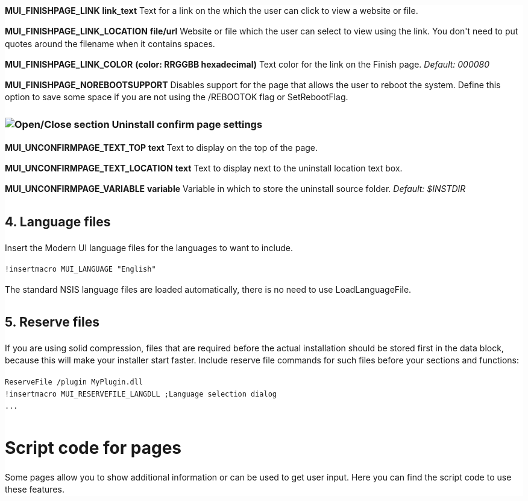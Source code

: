 **MUI_FINISHPAGE_LINK** **link_text**
Text for a link on the which the user can click to view a website or file.

**MUI_FINISHPAGE_LINK_LOCATION** **file/url**
Website or file which the user can select to view using the link. You don't need to put quotes around the filename when it contains spaces.

**MUI_FINISHPAGE_LINK_COLOR** **(color: RRGGBB hexadecimal)**
Text color for the link on the Finish page.
*Default: 000080*

**MUI_FINISHPAGE_NOREBOOTSUPPORT**
Disables support for the page that allows the user to reboot the system. Define this option to save some space if you are not using the /REBOOTOK flag or SetRebootFlag.

### ![Open/Close section](https://nsis.sourceforge.io/Docs/Modern%20UI%202/images/open.gif) Uninstall confirm page settings

**MUI_UNCONFIRMPAGE_TEXT_TOP** **text**
Text to display on the top of the page.

**MUI_UNCONFIRMPAGE_TEXT_LOCATION** **text**
Text to display next to the uninstall location text box.

**MUI_UNCONFIRMPAGE_VARIABLE** **variable**
Variable in which to store the uninstall source folder.
*Default: $INSTDIR*

## 4. Language files

Insert the Modern UI language files for the languages to want to include.

```
!insertmacro MUI_LANGUAGE "English"
```

The standard NSIS language files are loaded automatically, there is no need to use LoadLanguageFile.

## 5. Reserve files

If you are using solid compression, files that are required before the actual installation should be stored first in the data block, because this will make your installer start faster. Include reserve file commands for such files before your sections and functions:

```
ReserveFile /plugin MyPlugin.dll
!insertmacro MUI_RESERVEFILE_LANGDLL ;Language selection dialog
...
```

# Script code for pages

Some pages allow you to show additional information or can be used to get user input. Here you can find the script code to use these features.
